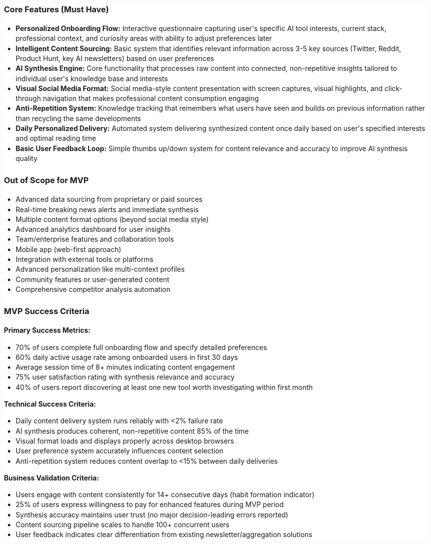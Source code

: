 ### Core Features (Must Have)

- **Personalized Onboarding Flow:** Interactive questionnaire capturing user's specific AI tool interests, current stack, professional context, and curiosity areas with ability to adjust preferences later
- **Intelligent Content Sourcing:** Basic system that identifies relevant information across 3-5 key sources (Twitter, Reddit, Product Hunt, key AI newsletters) based on user preferences
- **AI Synthesis Engine:** Core functionality that processes raw content into connected, non-repetitive insights tailored to individual user's knowledge base and interests
- **Visual Social Media Format:** Social media-style content presentation with screen captures, visual highlights, and click-through navigation that makes professional content consumption engaging
- **Anti-Repetition System:** Knowledge tracking that remembers what users have seen and builds on previous information rather than recycling the same developments
- **Daily Personalized Delivery:** Automated system delivering synthesized content once daily based on user's specified interests and optimal reading time
- **Basic User Feedback Loop:** Simple thumbs up/down system for content relevance and accuracy to improve AI synthesis quality

### Out of Scope for MVP

- Advanced data sourcing from proprietary or paid sources
- Real-time breaking news alerts and immediate synthesis
- Multiple content format options (beyond social media style)
- Advanced analytics dashboard for user insights
- Team/enterprise features and collaboration tools
- Mobile app (web-first approach)
- Integration with external tools or platforms
- Advanced personalization like multi-context profiles
- Community features or user-generated content
- Comprehensive competitor analysis automation

### MVP Success Criteria

**Primary Success Metrics:**
- 70% of users complete full onboarding flow and specify detailed preferences
- 60% daily active usage rate among onboarded users in first 30 days
- Average session time of 8+ minutes indicating content engagement
- 75% user satisfaction rating with synthesis relevance and accuracy
- 40% of users report discovering at least one new tool worth investigating within first month

**Technical Success Criteria:**
- Daily content delivery system runs reliably with <2% failure rate
- AI synthesis produces coherent, non-repetitive content 85% of the time
- Visual format loads and displays properly across desktop browsers
- User preference system accurately influences content selection
- Anti-repetition system reduces content overlap to <15% between daily deliveries

**Business Validation Criteria:**
- Users engage with content consistently for 14+ consecutive days (habit formation indicator)
- 25% of users express willingness to pay for enhanced features during MVP period
- Synthesis accuracy maintains user trust (no major decision-leading errors reported)
- Content sourcing pipeline scales to handle 100+ concurrent users
- User feedback indicates clear differentiation from existing newsletter/aggregation solutions
